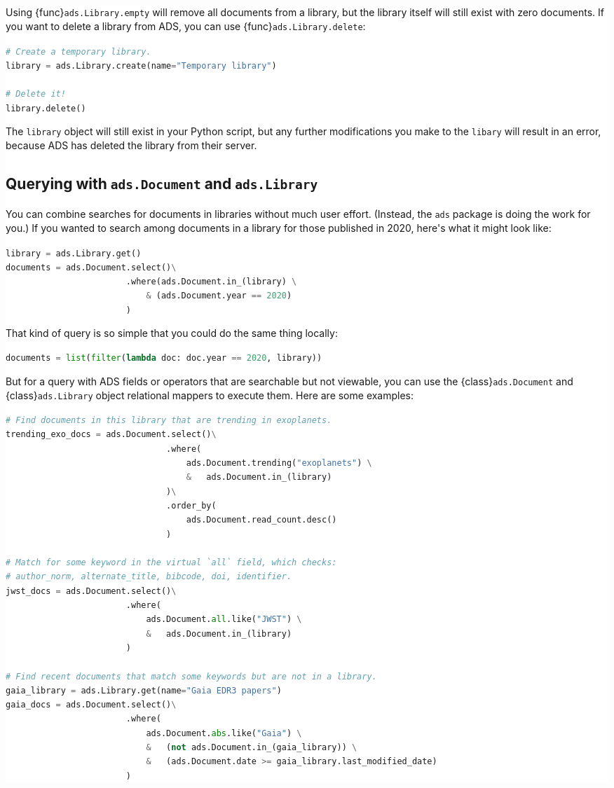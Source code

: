 Using {func}`ads.Library.empty` will remove all documents from a library, but the library itself will still exist with zero documents. If you want to delete a library from ADS, you can use {func}`ads.Library.delete`:

```python
# Create a temporary library.
library = ads.Library.create(name="Temporary library")

# Delete it!
library.delete()
```

The `library` object will still exist in your Python script, but any further modifications you make to the `libary` will result in an error, because ADS has deleted the library from their server.


## Querying with `ads.Document` and `ads.Library`

You can combine searches for documents in libraries without much user effort. (Instead, the `ads` package is doing the work for you.) If you wanted to search among documents in a library for those published in 2020, here's what it might look like:

```python
library = ads.Library.get()
documents = ads.Document.select()\
                        .where(ads.Document.in_(library) \
                            & (ads.Document.year == 2020)
                        )
```

That kind of query is so simple that you could do the same thing locally:

```python
documents = list(filter(lambda doc: doc.year == 2020, library))
```

But for a query with ADS fields or operators that are searchable but not viewable, you can use the {class}`ads.Document` and {class}`ads.Library` object relational mappers to execute them. Here are some examples:

```python
# Find documents in this library that are trending in exoplanets.
trending_exo_docs = ads.Document.select()\
                                .where(
                                    ads.Document.trending("exoplanets") \
                                    &   ads.Document.in_(library)
                                )\
                                .order_by(
                                    ads.Document.read_count.desc()
                                )

# Match for some keyword in the virtual `all` field, which checks:
# author_norm, alternate_title, bibcode, doi, identifier.
jwst_docs = ads.Document.select()\
                        .where(
                            ads.Document.all.like("JWST") \
                            &   ads.Document.in_(library)
                        )

# Find recent documents that match some keywords but are not in a library.
gaia_library = ads.Library.get(name="Gaia EDR3 papers")
gaia_docs = ads.Document.select()\
                        .where(
                            ads.Document.abs.like("Gaia") \
                            &   (not ads.Document.in_(gaia_library)) \
                            &   (ads.Document.date >= gaia_library.last_modified_date)
                        )
```
